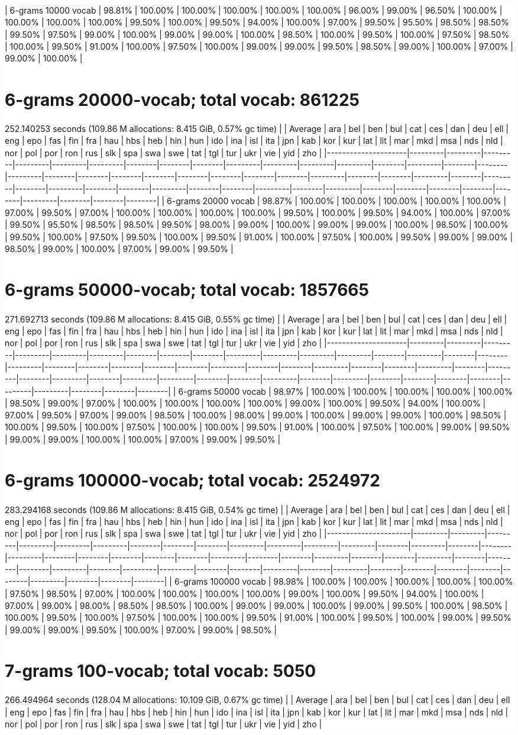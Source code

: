 | 6-grams 10000 vocab |  98.81% | 100.00% | 100.00% | 100.00% | 100.00% | 100.00% | 96.00% | 99.00% | 96.50% | 100.00% | 100.00% | 100.00% | 100.00% | 99.50% | 100.00% | 99.50% | 94.00% | 100.00% | 97.00% | 99.50% | 95.50% | 98.50% | 98.50% | 99.50% | 97.50% | 99.00% | 100.00% | 99.00% | 99.00% | 100.00% | 98.50% | 100.00% | 99.50% | 100.00% | 97.50% | 98.50% | 100.00% | 99.50% | 91.00% | 100.00% | 97.50% | 100.00% | 99.00% | 99.00% | 99.50% | 98.50% | 99.00% | 100.00% | 97.00% | 99.00% | 100.00% |
# 6-grams 20000-vocab; total vocab: 861225
252.140253 seconds (109.86 M allocations: 8.415 GiB, 0.57% gc time)
|                     | Average | ara     | bel     | ben     | bul     | cat     | ces    | dan    | deu    | ell     | eng     | epo     | fas     | fin    | fra     | hau    | hbs    | heb     | hin    | hun    | ido    | ina    | isl    | ita    | jpn    | kab    | kor     | kur    | lat    | lit     | mar    | mkd     | msa    | nds     | nld    | nor    | pol     | por    | ron    | rus     | slk    | spa     | swa    | swe    | tat    | tgl    | tur    | ukr     | vie    | yid    | zho    |
|---------------------|---------|---------|---------|---------|---------|---------|--------|--------|--------|---------|---------|---------|---------|--------|---------|--------|--------|---------|--------|--------|--------|--------|--------|--------|--------|--------|---------|--------|--------|---------|--------|---------|--------|---------|--------|--------|---------|--------|--------|---------|--------|---------|--------|--------|--------|--------|--------|---------|--------|--------|--------|
| 6-grams 20000 vocab |  98.87% | 100.00% | 100.00% | 100.00% | 100.00% | 100.00% | 97.00% | 99.50% | 97.00% | 100.00% | 100.00% | 100.00% | 100.00% | 99.50% | 100.00% | 99.50% | 94.00% | 100.00% | 97.00% | 99.50% | 95.50% | 98.50% | 98.50% | 99.50% | 98.00% | 99.00% | 100.00% | 99.00% | 99.00% | 100.00% | 98.50% | 100.00% | 99.50% | 100.00% | 97.50% | 99.50% | 100.00% | 99.50% | 91.00% | 100.00% | 97.50% | 100.00% | 99.50% | 99.00% | 99.00% | 98.50% | 99.00% | 100.00% | 97.00% | 99.00% | 99.50% |
# 6-grams 50000-vocab; total vocab: 1857665
271.692713 seconds (109.86 M allocations: 8.415 GiB, 0.55% gc time)
|                     | Average | ara     | bel     | ben     | bul     | cat     | ces    | dan    | deu    | ell     | eng     | epo     | fas     | fin    | fra     | hau    | hbs    | heb     | hin    | hun    | ido    | ina    | isl    | ita     | jpn    | kab    | kor     | kur    | lat    | lit     | mar    | mkd     | msa    | nds     | nld    | nor     | pol     | por    | ron    | rus     | slk    | spa     | swa    | swe    | tat    | tgl    | tur     | ukr     | vie    | yid    | zho    |
|---------------------|---------|---------|---------|---------|---------|---------|--------|--------|--------|---------|---------|---------|---------|--------|---------|--------|--------|---------|--------|--------|--------|--------|--------|---------|--------|--------|---------|--------|--------|---------|--------|---------|--------|---------|--------|---------|---------|--------|--------|---------|--------|---------|--------|--------|--------|--------|---------|---------|--------|--------|--------|
| 6-grams 50000 vocab |  98.97% | 100.00% | 100.00% | 100.00% | 100.00% | 100.00% | 98.50% | 99.00% | 97.00% | 100.00% | 100.00% | 100.00% | 100.00% | 99.00% | 100.00% | 99.50% | 94.00% | 100.00% | 97.00% | 99.50% | 97.00% | 99.00% | 98.50% | 100.00% | 98.00% | 99.00% | 100.00% | 99.00% | 99.00% | 100.00% | 98.50% | 100.00% | 99.50% | 100.00% | 97.50% | 100.00% | 100.00% | 99.50% | 91.00% | 100.00% | 97.50% | 100.00% | 99.00% | 99.50% | 99.00% | 99.00% | 100.00% | 100.00% | 97.00% | 99.00% | 99.50% |
# 6-grams 100000-vocab; total vocab: 2524972
283.294168 seconds (109.86 M allocations: 8.415 GiB, 0.54% gc time)
|                      | Average | ara     | bel     | ben     | bul     | cat     | ces    | dan    | deu    | ell     | eng     | epo     | fas     | fin    | fra     | hau    | hbs    | heb     | hin    | hun    | ido    | ina    | isl    | ita     | jpn    | kab    | kor     | kur    | lat    | lit     | mar    | mkd     | msa    | nds     | nld    | nor     | pol     | por    | ron    | rus     | slk    | spa     | swa    | swe    | tat    | tgl    | tur    | ukr     | vie    | yid    | zho    |
|----------------------|---------|---------|---------|---------|---------|---------|--------|--------|--------|---------|---------|---------|---------|--------|---------|--------|--------|---------|--------|--------|--------|--------|--------|---------|--------|--------|---------|--------|--------|---------|--------|---------|--------|---------|--------|---------|---------|--------|--------|---------|--------|---------|--------|--------|--------|--------|--------|---------|--------|--------|--------|
| 6-grams 100000 vocab |  98.98% | 100.00% | 100.00% | 100.00% | 100.00% | 100.00% | 97.50% | 98.50% | 97.00% | 100.00% | 100.00% | 100.00% | 100.00% | 99.00% | 100.00% | 99.50% | 94.00% | 100.00% | 97.00% | 99.00% | 98.00% | 98.50% | 98.50% | 100.00% | 99.00% | 99.00% | 100.00% | 99.00% | 99.50% | 100.00% | 98.50% | 100.00% | 99.50% | 100.00% | 97.50% | 100.00% | 100.00% | 99.50% | 91.00% | 100.00% | 99.50% | 100.00% | 99.00% | 99.50% | 99.00% | 99.00% | 99.50% | 100.00% | 97.00% | 99.00% | 98.50% |
# 7-grams 100-vocab; total vocab: 5050
266.494964 seconds (128.04 M allocations: 10.109 GiB, 0.67% gc time)
|                   | Average | ara    | bel    | ben     | bul | cat     | ces    | dan | deu    | ell     | eng    | epo    | fas     | fin    | fra    | hau    | hbs    | heb     | hin    | hun    | ido    | ina    | isl    | ita    | jpn    | kab    | kor    | kur    | lat    | lit     | mar    | mkd   | msa    | nds    | nld    | nor   | pol     | por    | ron    | rus    | slk    | spa    | swa    | swe    | tat    | tgl    | tur    | ukr    | vie    | yid    | zho    |